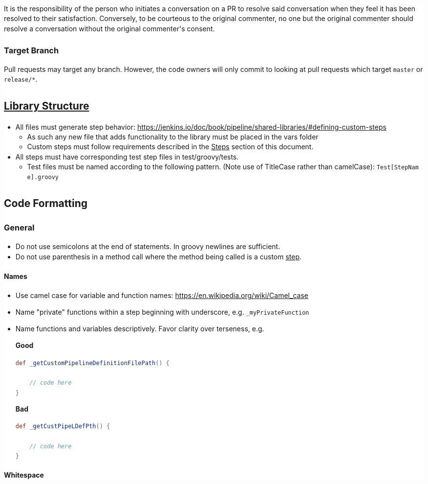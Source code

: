 It is the responsibility of the person who initiates a conversation on a PR to resolve said conversation when they feel it has been resolved to their satisfaction. Conversely, to be courteous to the original commenter, no one but the original commenter should resolve a conversation without the original commenter's consent.

### Target Branch

Pull requests may target any branch. However, the code owners will only commit to looking at pull requests which target `master` or `release/*`.


## [Library Structure](https://jenkins.io/doc/book/pipeline/shared-libraries/#directory-structure)
* All files must generate step behavior:  https://jenkins.io/doc/book/pipeline/shared-libraries/#defining-custom-steps
    * As such any new file that adds functionality to the library must be placed in the vars folder
    * Custom steps must follow requirements described in the [Steps](#steps) section of this document.
* All steps must have corresponding test step files in test/groovy/tests.
    * Test files must be named according to the following pattern. (Note use of TitleCase rather than camelCase):
          `Test[StepName].groovy`

## Code Formatting

### General

* Do not use semicolons at the end of statements. In groovy newlines are sufficient.
* Do not use parenthesis in a method call where the method being called is a custom [step](#steps).

#### Names

* Use camel case for variable and function names: https://en.wikipedia.org/wiki/Camel_case
* Name "private" functions within a step beginning with underscore, e.g. `_myPrivateFunction`
* Name functions and variables descriptively. Favor clarity over terseness, e.g.

    **Good**
    ```groovy
    def _getCustomPipelineDefinitionFilePath() { 

        // code here
    }
    ```

    **Bad**
    ```groovy
    def _getCustPipeLDefPth() {

        // code here
    }
    ```

#### Whitespace
